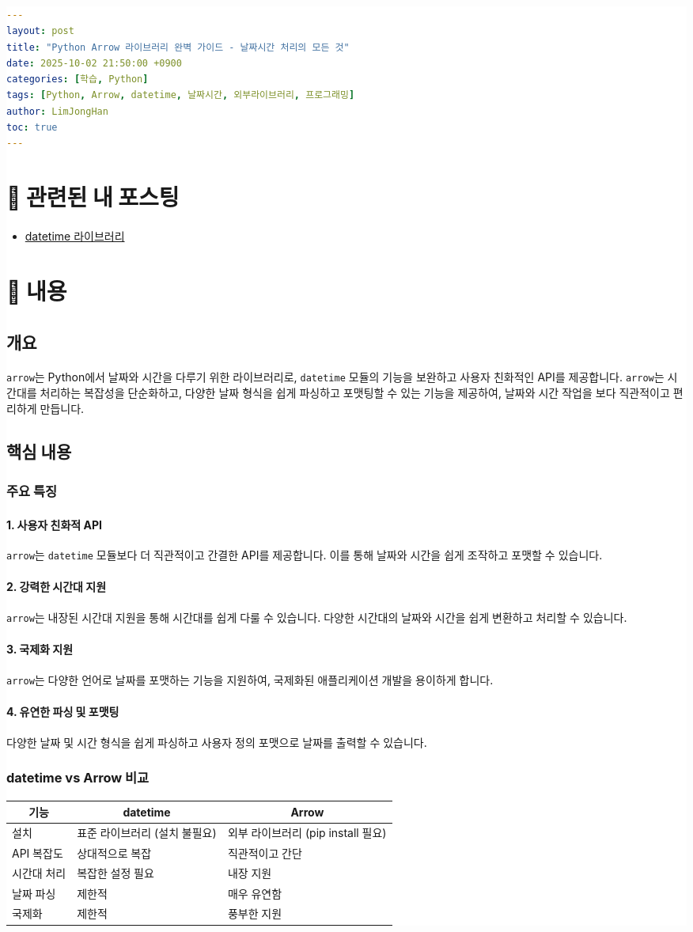 ```yaml
---
layout: post
title: "Python Arrow 라이브러리 완벽 가이드 - 날짜시간 처리의 모든 것"
date: 2025-10-02 21:50:00 +0900
categories: [학습, Python]
tags: [Python, Arrow, datetime, 날짜시간, 외부라이브러리, 프로그래밍]
author: LimJongHan
toc: true
---
```

# 📖 관련된 내 포스팅
- [datetime 라이브러리](https://limjonghan.github.io/posts/%ED%95%99%EC%8A%B5-Python-datetime-%EB%9D%BC%EC%9D%B4%EB%B8%8C%EB%9F%AC%EB%A6%AC-1/)

# 📝 내용

## 개요

`arrow`는 Python에서 날짜와 시간을 다루기 위한 라이브러리로, `datetime` 모듈의 기능을 보완하고 사용자 친화적인 API를 제공합니다. `arrow`는 시간대를 처리하는 복잡성을 단순화하고, 다양한 날짜 형식을 쉽게 파싱하고 포맷팅할 수 있는 기능을 제공하여, 날짜와 시간 작업을 보다 직관적이고 편리하게 만듭니다.

## 핵심 내용

### 주요 특징

#### 1. 사용자 친화적 API
`arrow`는 `datetime` 모듈보다 더 직관적이고 간결한 API를 제공합니다. 이를 통해 날짜와 시간을 쉽게 조작하고 포맷할 수 있습니다.

#### 2. 강력한 시간대 지원
`arrow`는 내장된 시간대 지원을 통해 시간대를 쉽게 다룰 수 있습니다. 다양한 시간대의 날짜와 시간을 쉽게 변환하고 처리할 수 있습니다.

#### 3. 국제화 지원
`arrow`는 다양한 언어로 날짜를 포맷하는 기능을 지원하여, 국제화된 애플리케이션 개발을 용이하게 합니다.

#### 4. 유연한 파싱 및 포맷팅
다양한 날짜 및 시간 형식을 쉽게 파싱하고 사용자 정의 포맷으로 날짜를 출력할 수 있습니다.

### datetime vs Arrow 비교

| 기능 | datetime | Arrow |
|------|----------|-------|
| 설치 | 표준 라이브러리 (설치 불필요) | 외부 라이브러리 (pip install 필요) |
| API 복잡도 | 상대적으로 복잡 | 직관적이고 간단 |
| 시간대 처리 | 복잡한 설정 필요 | 내장 지원 |
| 날짜 파싱 | 제한적 | 매우 유연함 |
| 국제화 | 제한적 | 풍부한 지원 |
